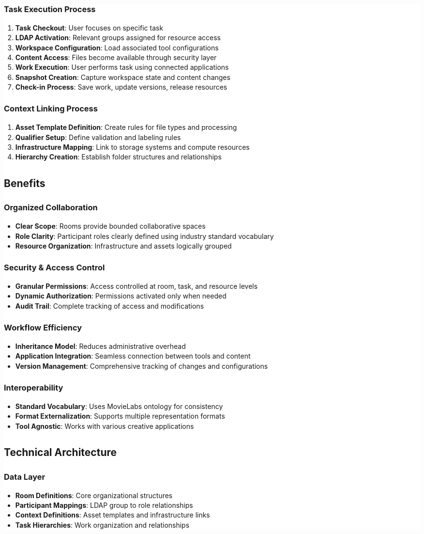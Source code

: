 ### Task Execution Process

1. **Task Checkout**: User focuses on specific task
1. **LDAP Activation**: Relevant groups assigned for resource access
1. **Workspace Configuration**: Load associated tool configurations
1. **Content Access**: Files become available through security layer
1. **Work Execution**: User performs task using connected applications
1. **Snapshot Creation**: Capture workspace state and content changes
1. **Check-in Process**: Save work, update versions, release resources

### Context Linking Process

1. **Asset Template Definition**: Create rules for file types and processing
1. **Qualifier Setup**: Define validation and labeling rules
1. **Infrastructure Mapping**: Link to storage systems and compute resources
1. **Hierarchy Creation**: Establish folder structures and relationships

## Benefits

### Organized Collaboration

- **Clear Scope**: Rooms provide bounded collaborative spaces
- **Role Clarity**: Participant roles clearly defined using industry standard vocabulary
- **Resource Organization**: Infrastructure and assets logically grouped

### Security & Access Control

- **Granular Permissions**: Access controlled at room, task, and resource levels
- **Dynamic Authorization**: Permissions activated only when needed
- **Audit Trail**: Complete tracking of access and modifications

### Workflow Efficiency

- **Inheritance Model**: Reduces administrative overhead
- **Application Integration**: Seamless connection between tools and content
- **Version Management**: Comprehensive tracking of changes and configurations

### Interoperability

- **Standard Vocabulary**: Uses MovieLabs ontology for consistency
- **Format Externalization**: Supports multiple representation formats
- **Tool Agnostic**: Works with various creative applications

## Technical Architecture

### Data Layer

- **Room Definitions**: Core organizational structures
- **Participant Mappings**: LDAP group to role relationships
- **Context Definitions**: Asset templates and infrastructure links
- **Task Hierarchies**: Work organization and relationships
